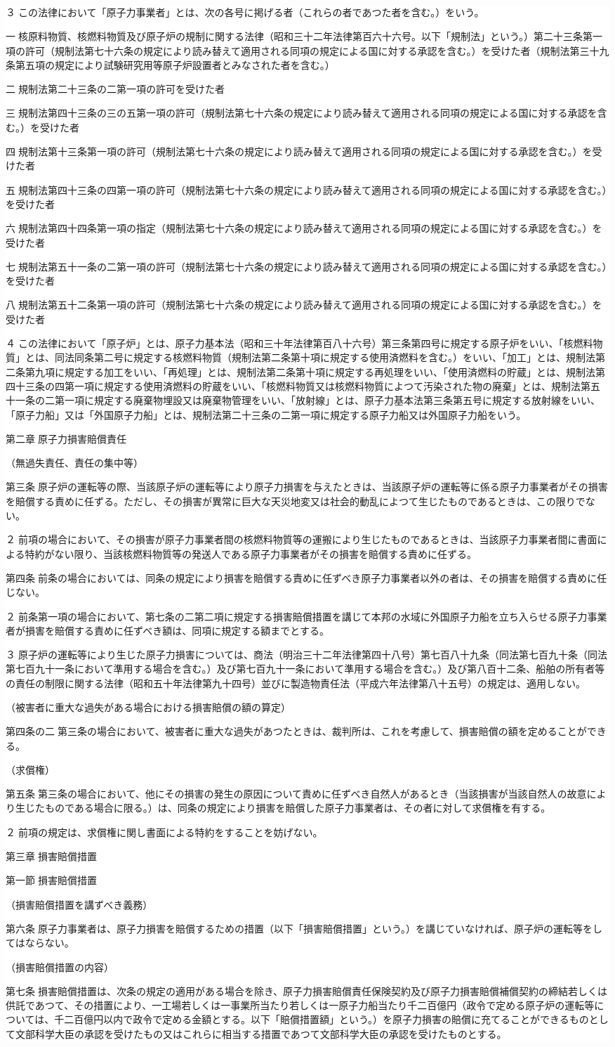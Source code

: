 ３ この法律において「原子力事業者」とは、次の各号に掲げる者（これらの者であつた者を含む。）をいう。

一 核原料物質、核燃料物質及び原子炉の規制に関する法律（昭和三十二年法律第百六十六号。以下「規制法」という。）第二十三条第一項の許可（規制法第七十六条の規定により読み替えて適用される同項の規定による国に対する承認を含む。）を受けた者（規制法第三十九条第五項の規定により試験研究用等原子炉設置者とみなされた者を含む。）

二 規制法第二十三条の二第一項の許可を受けた者

三 規制法第四十三条の三の五第一項の許可（規制法第七十六条の規定により読み替えて適用される同項の規定による国に対する承認を含む。）を受けた者

四 規制法第十三条第一項の許可（規制法第七十六条の規定により読み替えて適用される同項の規定による国に対する承認を含む。）を受けた者

五 規制法第四十三条の四第一項の許可（規制法第七十六条の規定により読み替えて適用される同項の規定による国に対する承認を含む。）を受けた者

六 規制法第四十四条第一項の指定（規制法第七十六条の規定により読み替えて適用される同項の規定による国に対する承認を含む。）を受けた者

七 規制法第五十一条の二第一項の許可（規制法第七十六条の規定により読み替えて適用される同項の規定による国に対する承認を含む。）を受けた者

八 規制法第五十二条第一項の許可（規制法第七十六条の規定により読み替えて適用される同項の規定による国に対する承認を含む。）を受けた者

４ この法律において「原子炉」とは、原子力基本法（昭和三十年法律第百八十六号）第三条第四号に規定する原子炉をいい、「核燃料物質」とは、同法同条第二号に規定する核燃料物質（規制法第二条第十項に規定する使用済燃料を含む。）をいい、「加工」とは、規制法第二条第九項に規定する加工をいい、「再処理」とは、規制法第二条第十項に規定する再処理をいい、「使用済燃料の貯蔵」とは、規制法第四十三条の四第一項に規定する使用済燃料の貯蔵をいい、「核燃料物質又は核燃料物質によつて汚染された物の廃棄」とは、規制法第五十一条の二第一項に規定する廃棄物埋設又は廃棄物管理をいい、「放射線」とは、原子力基本法第三条第五号に規定する放射線をいい、「原子力船」又は「外国原子力船」とは、規制法第二十三条の二第一項に規定する原子力船又は外国原子力船をいう。

第二章 原子力損害賠償責任

（無過失責任、責任の集中等）

第三条 原子炉の運転等の際、当該原子炉の運転等により原子力損害を与えたときは、当該原子炉の運転等に係る原子力事業者がその損害を賠償する責めに任ずる。ただし、その損害が異常に巨大な天災地変又は社会的動乱によつて生じたものであるときは、この限りでない。

２ 前項の場合において、その損害が原子力事業者間の核燃料物質等の運搬により生じたものであるときは、当該原子力事業者間に書面による特約がない限り、当該核燃料物質等の発送人である原子力事業者がその損害を賠償する責めに任ずる。

第四条 前条の場合においては、同条の規定により損害を賠償する責めに任ずべき原子力事業者以外の者は、その損害を賠償する責めに任じない。

２ 前条第一項の場合において、第七条の二第二項に規定する損害賠償措置を講じて本邦の水域に外国原子力船を立ち入らせる原子力事業者が損害を賠償する責めに任ずべき額は、同項に規定する額までとする。

３ 原子炉の運転等により生じた原子力損害については、商法（明治三十二年法律第四十八号）第七百八十九条（同法第七百九十条（同法第七百九十一条において準用する場合を含む。）及び第七百九十一条において準用する場合を含む。）及び第八百十二条、船舶の所有者等の責任の制限に関する法律（昭和五十年法律第九十四号）並びに製造物責任法（平成六年法律第八十五号）の規定は、適用しない。

（被害者に重大な過失がある場合における損害賠償の額の算定）

第四条の二 第三条の場合において、被害者に重大な過失があつたときは、裁判所は、これを考慮して、損害賠償の額を定めることができる。

（求償権）

第五条 第三条の場合において、他にその損害の発生の原因について責めに任ずべき自然人があるとき（当該損害が当該自然人の故意により生じたものである場合に限る。）は、同条の規定により損害を賠償した原子力事業者は、その者に対して求償権を有する。

２ 前項の規定は、求償権に関し書面による特約をすることを妨げない。

第三章 損害賠償措置

第一節 損害賠償措置

（損害賠償措置を講ずべき義務）

第六条 原子力事業者は、原子力損害を賠償するための措置（以下「損害賠償措置」という。）を講じていなければ、原子炉の運転等をしてはならない。

（損害賠償措置の内容）

第七条 損害賠償措置は、次条の規定の適用がある場合を除き、原子力損害賠償責任保険契約及び原子力損害賠償補償契約の締結若しくは供託であつて、その措置により、一工場若しくは一事業所当たり若しくは一原子力船当たり千二百億円（政令で定める原子炉の運転等については、千二百億円以内で政令で定める金額とする。以下「賠償措置額」という。）を原子力損害の賠償に充てることができるものとして文部科学大臣の承認を受けたもの又はこれらに相当する措置であつて文部科学大臣の承認を受けたものとする。
